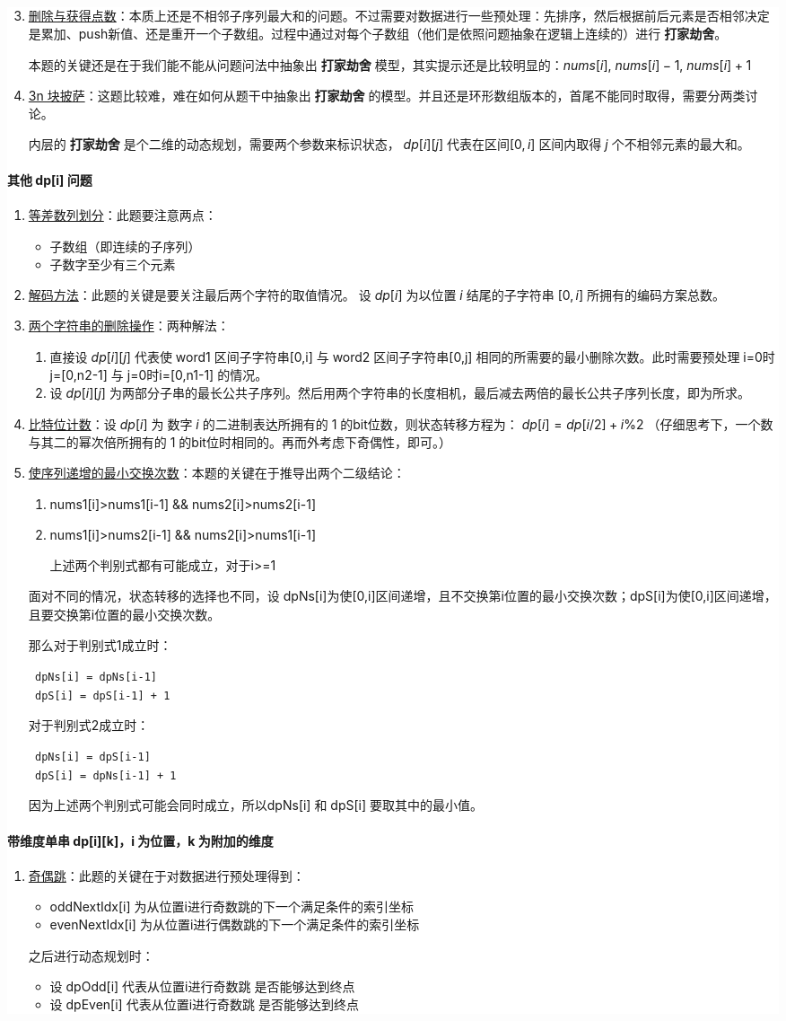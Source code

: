 3. [删除与获得点数](https://leetcode.cn/problems/delete-and-earn/solutions/)：本质上还是不相邻子序列最大和的问题。不过需要对数据进行一些预处理：先排序，然后根据前后元素是否相邻决定是累加、push新值、还是重开一个子数组。过程中通过对每个子数组（他们是依照问题抽象在逻辑上连续的）进行 **打家劫舍**。

    本题的关键还是在于我们能不能从问题问法中抽象出 **打家劫舍** 模型，其实提示还是比较明显的：$nums[i]$, $nums[i]-1$, $nums[i]+1$

4. [3n 块披萨](https://leetcode.cn/problems/pizza-with-3n-slices/)：这题比较难，难在如何从题干中抽象出 **打家劫舍** 的模型。并且还是环形数组版本的，首尾不能同时取得，需要分两类讨论。

    内层的 **打家劫舍** 是个二维的动态规划，需要两个参数来标识状态， $dp[i][j]$ 代表在区间$[0, i]$ 区间内取得 $j$ 个不相邻元素的最大和。

#### 其他 dp[i] 问题
1. [等差数列划分](https://leetcode.cn/problems/arithmetic-slices/solutions/)：此题要注意两点：

    * 子数组（即连续的子序列）
    * 子数字至少有三个元素

2. [解码方法](https://leetcode.cn/problems/decode-ways/solutions/)：此题的关键是要关注最后两个字符的取值情况。 设 $dp[i]$ 为以位置 $i$ 结尾的子字符串 $[0,i]$ 所拥有的编码方案总数。

3. [两个字符串的删除操作](https://leetcode.cn/problems/delete-operation-for-two-strings/submissions/528356724/)：两种解法：

    1. 直接设 $dp[i][j]$ 代表使 word1 区间子字符串[0,i] 与 word2 区间子字符串[0,j] 相同的所需要的最小删除次数。此时需要预处理 i=0时j=[0,n2-1] 与 j=0时i=[0,n1-1] 的情况。
    2. 设 $dp[i][j]$ 为两部分子串的最长公共子序列。然后用两个字符串的长度相机，最后减去两倍的最长公共子序列长度，即为所求。

4. [比特位计数](https://leetcode.cn/problems/counting-bits/description/)：设 $dp[i]$ 为 数字 $i$ 的二进制表达所拥有的 1 的bit位数，则状态转移方程为： $dp[i] = dp[i/2] + i\%2$ （仔细思考下，一个数与其二的幂次倍所拥有的 1 的bit位时相同的。再而外考虑下奇偶性，即可。）

5. [使序列递增的最小交换次数](https://leetcode.cn/problems/minimum-swaps-to-make-sequences-increasing/solutions/)：本题的关键在于推导出两个二级结论：

    1. nums1[i]>nums1[i-1] && nums2[i]>nums2[i-1]
    2. nums1[i]>nums2[i-1] && nums2[i]>nums1[i-1]
        
        上述两个判别式都有可能成立，对于i>=1

    面对不同的情况，状态转移的选择也不同，设 dpNs[i]为使[0,i]区间递增，且不交换第i位置的最小交换次数；dpS[i]为使[0,i]区间递增，且要交换第i位置的最小交换次数。

    那么对于判别式1成立时：
        
        dpNs[i] = dpNs[i-1]
        dpS[i] = dpS[i-1] + 1
    对于判别式2成立时：

        dpNs[i] = dpS[i-1]
        dpS[i] = dpNs[i-1] + 1

    因为上述两个判别式可能会同时成立，所以dpNs[i] 和 dpS[i] 要取其中的最小值。

#### 带维度单串 dp[i][k]，i 为位置，k 为附加的维度
1. [奇偶跳](https://leetcode.cn/problems/odd-even-jump/description/)：此题的关键在于对数据进行预处理得到：

    * oddNextIdx[i] 为从位置i进行奇数跳的下一个满足条件的索引坐标
    * evenNextIdx[i] 为从位置i进行偶数跳的下一个满足条件的索引坐标

    之后进行动态规划时：

    * 设 dpOdd[i] 代表从位置i进行奇数跳 是否能够达到终点
    * 设 dpEven[i] 代表从位置i进行奇数跳 是否能够达到终点
